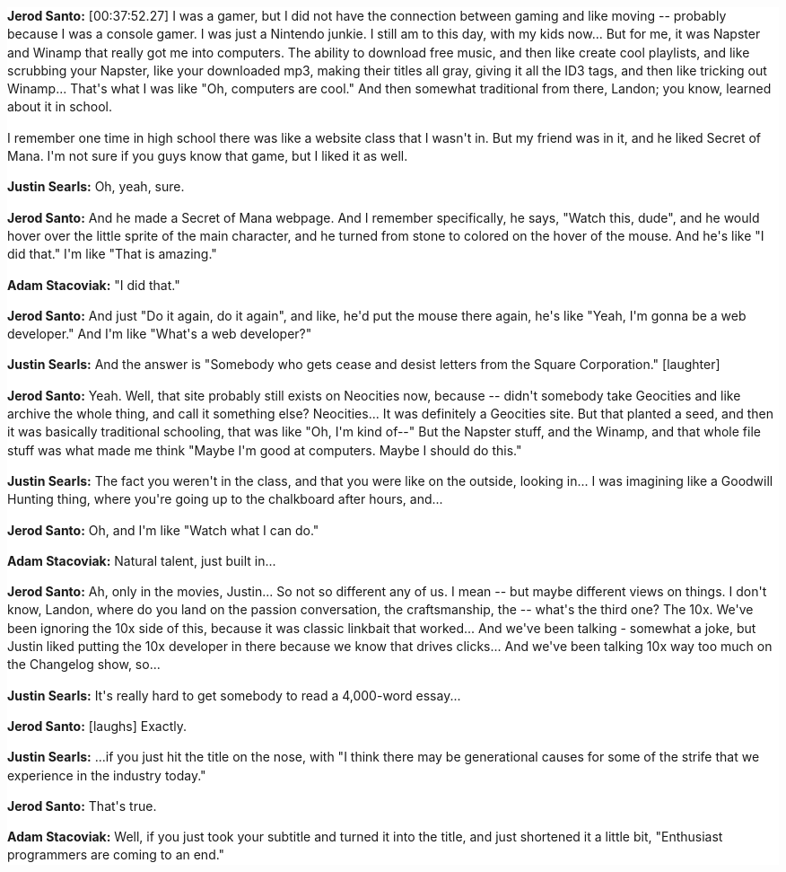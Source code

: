 **Jerod Santo:** \[00:37:52.27\] I was a gamer, but I did not have the connection between gaming and like moving -- probably because I was a console gamer. I was just a Nintendo junkie. I still am to this day, with my kids now... But for me, it was Napster and Winamp that really got me into computers. The ability to download free music, and then like create cool playlists, and like scrubbing your Napster, like your downloaded mp3, making their titles all gray, giving it all the ID3 tags, and then like tricking out Winamp... That's what I was like "Oh, computers are cool." And then somewhat traditional from there, Landon; you know, learned about it in school.

I remember one time in high school there was like a website class that I wasn't in. But my friend was in it, and he liked Secret of Mana. I'm not sure if you guys know that game, but I liked it as well.

**Justin Searls:** Oh, yeah, sure.

**Jerod Santo:** And he made a Secret of Mana webpage. And I remember specifically, he says, "Watch this, dude", and he would hover over the little sprite of the main character, and he turned from stone to colored on the hover of the mouse. And he's like "I did that." I'm like "That is amazing."

**Adam Stacoviak:** "I did that."

**Jerod Santo:** And just "Do it again, do it again", and like, he'd put the mouse there again, he's like "Yeah, I'm gonna be a web developer." And I'm like "What's a web developer?"

**Justin Searls:** And the answer is "Somebody who gets cease and desist letters from the Square Corporation." \[laughter\]

**Jerod Santo:** Yeah. Well, that site probably still exists on Neocities now, because -- didn't somebody take Geocities and like archive the whole thing, and call it something else? Neocities... It was definitely a Geocities site. But that planted a seed, and then it was basically traditional schooling, that was like "Oh, I'm kind of--" But the Napster stuff, and the Winamp, and that whole file stuff was what made me think "Maybe I'm good at computers. Maybe I should do this."

**Justin Searls:** The fact you weren't in the class, and that you were like on the outside, looking in... I was imagining like a Goodwill Hunting thing, where you're going up to the chalkboard after hours, and...

**Jerod Santo:** Oh, and I'm like "Watch what I can do."

**Adam Stacoviak:** Natural talent, just built in...

**Jerod Santo:** Ah, only in the movies, Justin... So not so different any of us. I mean -- but maybe different views on things. I don't know, Landon, where do you land on the passion conversation, the craftsmanship, the -- what's the third one? The 10x. We've been ignoring the 10x side of this, because it was classic linkbait that worked... And we've been talking - somewhat a joke, but Justin liked putting the 10x developer in there because we know that drives clicks... And we've been talking 10x way too much on the Changelog show, so...

**Justin Searls:** It's really hard to get somebody to read a 4,000-word essay...

**Jerod Santo:** \[laughs\] Exactly.

**Justin Searls:** ...if you just hit the title on the nose, with "I think there may be generational causes for some of the strife that we experience in the industry today."

**Jerod Santo:** That's true.

**Adam Stacoviak:** Well, if you just took your subtitle and turned it into the title, and just shortened it a little bit, "Enthusiast programmers are coming to an end."
